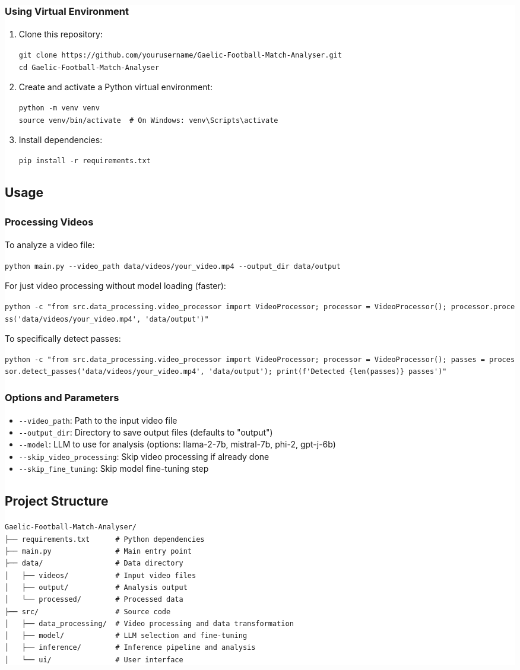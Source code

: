 ### Using Virtual Environment

1. Clone this repository:
   ```
   git clone https://github.com/yourusername/Gaelic-Football-Match-Analyser.git
   cd Gaelic-Football-Match-Analyser
   ```

2. Create and activate a Python virtual environment:
   ```
   python -m venv venv
   source venv/bin/activate  # On Windows: venv\Scripts\activate
   ```

3. Install dependencies:
   ```
   pip install -r requirements.txt
   ```

## Usage

### Processing Videos

To analyze a video file:

```
python main.py --video_path data/videos/your_video.mp4 --output_dir data/output
```

For just video processing without model loading (faster):

```
python -c "from src.data_processing.video_processor import VideoProcessor; processor = VideoProcessor(); processor.process('data/videos/your_video.mp4', 'data/output')"
```

To specifically detect passes:

```
python -c "from src.data_processing.video_processor import VideoProcessor; processor = VideoProcessor(); passes = processor.detect_passes('data/videos/your_video.mp4', 'data/output'); print(f'Detected {len(passes)} passes')"
```

### Options and Parameters

- `--video_path`: Path to the input video file
- `--output_dir`: Directory to save output files (defaults to "output")
- `--model`: LLM to use for analysis (options: llama-2-7b, mistral-7b, phi-2, gpt-j-6b)
- `--skip_video_processing`: Skip video processing if already done
- `--skip_fine_tuning`: Skip model fine-tuning step

## Project Structure

```
Gaelic-Football-Match-Analyser/
├── requirements.txt      # Python dependencies
├── main.py               # Main entry point
├── data/                 # Data directory
│   ├── videos/           # Input video files
│   ├── output/           # Analysis output
│   └── processed/        # Processed data
├── src/                  # Source code
│   ├── data_processing/  # Video processing and data transformation
│   ├── model/            # LLM selection and fine-tuning
│   ├── inference/        # Inference pipeline and analysis
│   └── ui/               # User interface
```
